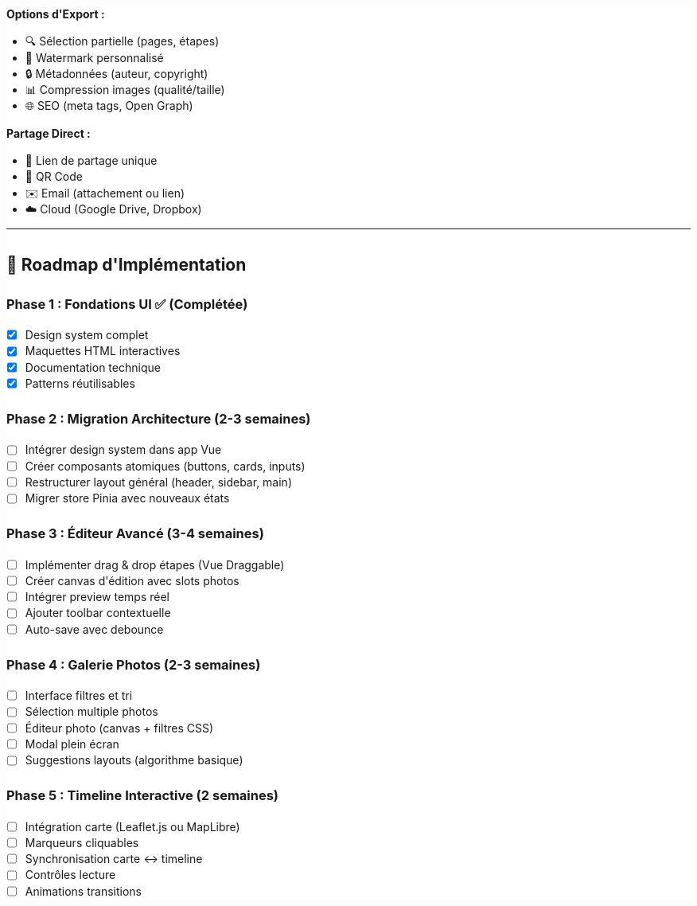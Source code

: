 **Options d'Export :**
- 🔍 Sélection partielle (pages, étapes)
- 🎨 Watermark personnalisé
- 🔒 Métadonnées (auteur, copyright)
- 📊 Compression images (qualité/taille)
- 🌐 SEO (meta tags, Open Graph)

**Partage Direct :**
- 🔗 Lien de partage unique
- 📱 QR Code
- ✉️ Email (attachement ou lien)
- ☁️ Cloud (Google Drive, Dropbox)

---

## 🎯 Roadmap d'Implémentation

### Phase 1 : Fondations UI ✅ (Complétée)
- [x] Design system complet
- [x] Maquettes HTML interactives
- [x] Documentation technique
- [x] Patterns réutilisables

### Phase 2 : Migration Architecture (2-3 semaines)
- [ ] Intégrer design system dans app Vue
- [ ] Créer composants atomiques (buttons, cards, inputs)
- [ ] Restructurer layout général (header, sidebar, main)
- [ ] Migrer store Pinia avec nouveaux états

### Phase 3 : Éditeur Avancé (3-4 semaines)
- [ ] Implémenter drag & drop étapes (Vue Draggable)
- [ ] Créer canvas d'édition avec slots photos
- [ ] Intégrer preview temps réel
- [ ] Ajouter toolbar contextuelle
- [ ] Auto-save avec debounce

### Phase 4 : Galerie Photos (2-3 semaines)
- [ ] Interface filtres et tri
- [ ] Sélection multiple photos
- [ ] Éditeur photo (canvas + filtres CSS)
- [ ] Modal plein écran
- [ ] Suggestions layouts (algorithme basique)

### Phase 5 : Timeline Interactive (2 semaines)
- [ ] Intégration carte (Leaflet.js ou MapLibre)
- [ ] Marqueurs cliquables
- [ ] Synchronisation carte ↔ timeline
- [ ] Contrôles lecture
- [ ] Animations transitions
